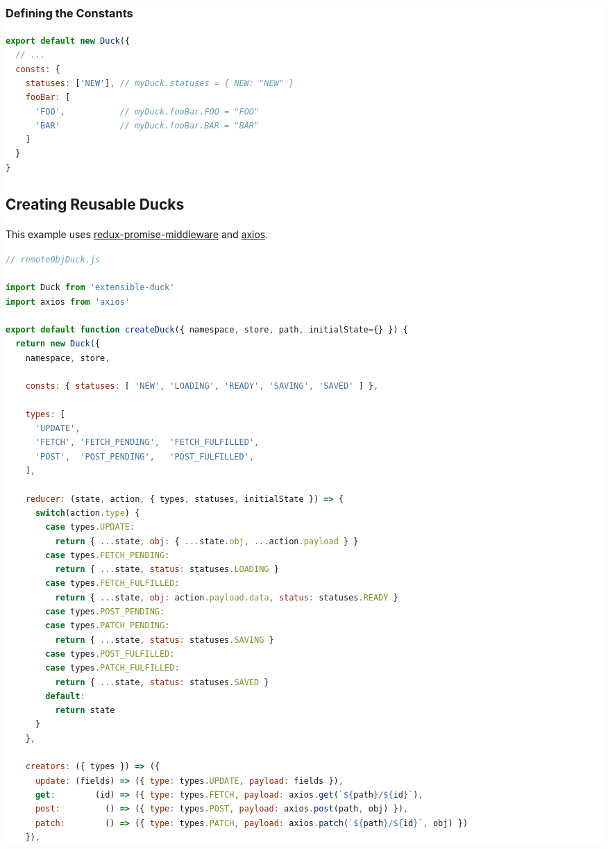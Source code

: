 ### Defining the Constants

```js
export default new Duck({
  // ...
  consts: {
    statuses: ['NEW'], // myDuck.statuses = { NEW: "NEW" }
    fooBar: [
      'FOO',           // myDuck.fooBar.FOO = "FOO"
      'BAR'            // myDuck.fooBar.BAR = "BAR"
    ]
  }
}
```

## Creating Reusable Ducks

This example uses [redux-promise-middleware](https://github.com/pburtchaell/redux-promise-middleware)
and [axios](https://github.com/mzabriskie/axios).

```js
// remoteObjDuck.js

import Duck from 'extensible-duck'
import axios from 'axios'

export default function createDuck({ namespace, store, path, initialState={} }) {
  return new Duck({
    namespace, store,

    consts: { statuses: [ 'NEW', 'LOADING', 'READY', 'SAVING', 'SAVED' ] },

    types: [
      'UPDATE',
      'FETCH', 'FETCH_PENDING',  'FETCH_FULFILLED',
      'POST',  'POST_PENDING',   'POST_FULFILLED',
    ],

    reducer: (state, action, { types, statuses, initialState }) => {
      switch(action.type) {
        case types.UPDATE:
          return { ...state, obj: { ...state.obj, ...action.payload } }
        case types.FETCH_PENDING:
          return { ...state, status: statuses.LOADING }
        case types.FETCH_FULFILLED:
          return { ...state, obj: action.payload.data, status: statuses.READY }
        case types.POST_PENDING:
        case types.PATCH_PENDING:
          return { ...state, status: statuses.SAVING }
        case types.POST_FULFILLED:
        case types.PATCH_FULFILLED:
          return { ...state, status: statuses.SAVED }
        default:
          return state
      }
    },

    creators: ({ types }) => ({
      update: (fields) => ({ type: types.UPDATE, payload: fields }),
      get:        (id) => ({ type: types.FETCH, payload: axios.get(`${path}/${id}`),
      post:         () => ({ type: types.POST, payload: axios.post(path, obj) }),
      patch:        () => ({ type: types.PATCH, payload: axios.patch(`${path}/${id}`, obj) })
    }),
```